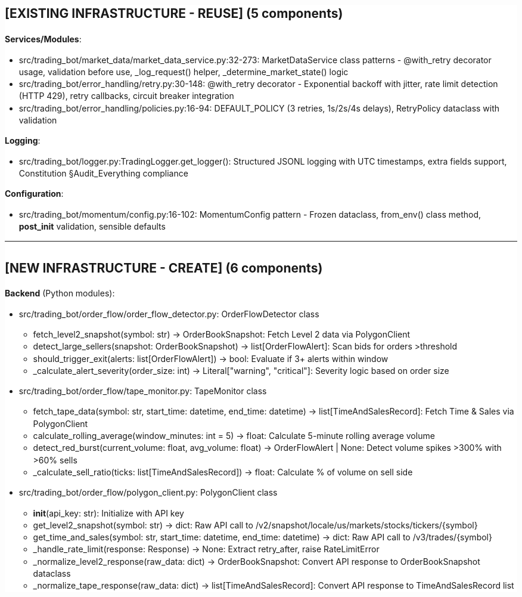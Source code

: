 
## [EXISTING INFRASTRUCTURE - REUSE] (5 components)

**Services/Modules**:
- src/trading_bot/market_data/market_data_service.py:32-273: MarketDataService class patterns - @with_retry decorator usage, validation before use, _log_request() helper, _determine_market_state() logic
- src/trading_bot/error_handling/retry.py:30-148: @with_retry decorator - Exponential backoff with jitter, rate limit detection (HTTP 429), retry callbacks, circuit breaker integration
- src/trading_bot/error_handling/policies.py:16-94: DEFAULT_POLICY (3 retries, 1s/2s/4s delays), RetryPolicy dataclass with validation

**Logging**:
- src/trading_bot/logger.py:TradingLogger.get_logger(): Structured JSONL logging with UTC timestamps, extra fields support, Constitution §Audit_Everything compliance

**Configuration**:
- src/trading_bot/momentum/config.py:16-102: MomentumConfig pattern - Frozen dataclass, from_env() class method, __post_init__ validation, sensible defaults

---

## [NEW INFRASTRUCTURE - CREATE] (6 components)

**Backend** (Python modules):
- src/trading_bot/order_flow/order_flow_detector.py: OrderFlowDetector class
  - fetch_level2_snapshot(symbol: str) -> OrderBookSnapshot: Fetch Level 2 data via PolygonClient
  - detect_large_sellers(snapshot: OrderBookSnapshot) -> list[OrderFlowAlert]: Scan bids for orders >threshold
  - should_trigger_exit(alerts: list[OrderFlowAlert]) -> bool: Evaluate if 3+ alerts within window
  - _calculate_alert_severity(order_size: int) -> Literal["warning", "critical"]: Severity logic based on order size

- src/trading_bot/order_flow/tape_monitor.py: TapeMonitor class
  - fetch_tape_data(symbol: str, start_time: datetime, end_time: datetime) -> list[TimeAndSalesRecord]: Fetch Time & Sales via PolygonClient
  - calculate_rolling_average(window_minutes: int = 5) -> float: Calculate 5-minute rolling average volume
  - detect_red_burst(current_volume: float, avg_volume: float) -> OrderFlowAlert | None: Detect volume spikes >300% with >60% sells
  - _calculate_sell_ratio(ticks: list[TimeAndSalesRecord]) -> float: Calculate % of volume on sell side

- src/trading_bot/order_flow/polygon_client.py: PolygonClient class
  - __init__(api_key: str): Initialize with API key
  - get_level2_snapshot(symbol: str) -> dict: Raw API call to /v2/snapshot/locale/us/markets/stocks/tickers/{symbol}
  - get_time_and_sales(symbol: str, start_time: datetime, end_time: datetime) -> dict: Raw API call to /v3/trades/{symbol}
  - _handle_rate_limit(response: Response) -> None: Extract retry_after, raise RateLimitError
  - _normalize_level2_response(raw_data: dict) -> OrderBookSnapshot: Convert API response to OrderBookSnapshot dataclass
  - _normalize_tape_response(raw_data: dict) -> list[TimeAndSalesRecord]: Convert API response to TimeAndSalesRecord list
